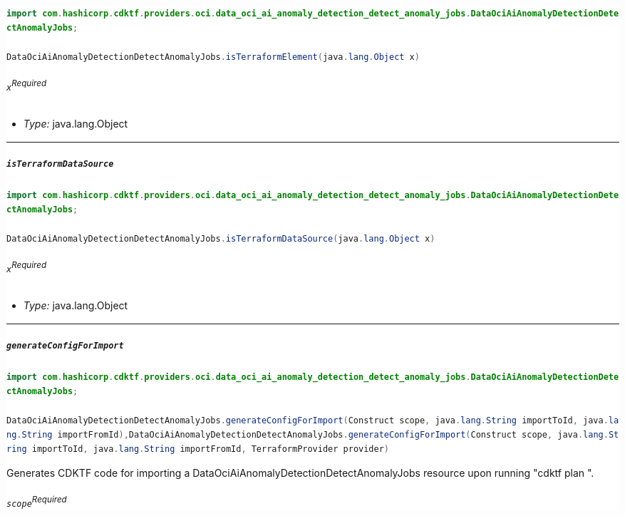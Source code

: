 ```java
import com.hashicorp.cdktf.providers.oci.data_oci_ai_anomaly_detection_detect_anomaly_jobs.DataOciAiAnomalyDetectionDetectAnomalyJobs;

DataOciAiAnomalyDetectionDetectAnomalyJobs.isTerraformElement(java.lang.Object x)
```

###### `x`<sup>Required</sup> <a name="x" id="rhizo-co-terraform-provider-oci.dataOciAiAnomalyDetectionDetectAnomalyJobs.DataOciAiAnomalyDetectionDetectAnomalyJobs.isTerraformElement.parameter.x"></a>

- *Type:* java.lang.Object

---

##### `isTerraformDataSource` <a name="isTerraformDataSource" id="rhizo-co-terraform-provider-oci.dataOciAiAnomalyDetectionDetectAnomalyJobs.DataOciAiAnomalyDetectionDetectAnomalyJobs.isTerraformDataSource"></a>

```java
import com.hashicorp.cdktf.providers.oci.data_oci_ai_anomaly_detection_detect_anomaly_jobs.DataOciAiAnomalyDetectionDetectAnomalyJobs;

DataOciAiAnomalyDetectionDetectAnomalyJobs.isTerraformDataSource(java.lang.Object x)
```

###### `x`<sup>Required</sup> <a name="x" id="rhizo-co-terraform-provider-oci.dataOciAiAnomalyDetectionDetectAnomalyJobs.DataOciAiAnomalyDetectionDetectAnomalyJobs.isTerraformDataSource.parameter.x"></a>

- *Type:* java.lang.Object

---

##### `generateConfigForImport` <a name="generateConfigForImport" id="rhizo-co-terraform-provider-oci.dataOciAiAnomalyDetectionDetectAnomalyJobs.DataOciAiAnomalyDetectionDetectAnomalyJobs.generateConfigForImport"></a>

```java
import com.hashicorp.cdktf.providers.oci.data_oci_ai_anomaly_detection_detect_anomaly_jobs.DataOciAiAnomalyDetectionDetectAnomalyJobs;

DataOciAiAnomalyDetectionDetectAnomalyJobs.generateConfigForImport(Construct scope, java.lang.String importToId, java.lang.String importFromId),DataOciAiAnomalyDetectionDetectAnomalyJobs.generateConfigForImport(Construct scope, java.lang.String importToId, java.lang.String importFromId, TerraformProvider provider)
```

Generates CDKTF code for importing a DataOciAiAnomalyDetectionDetectAnomalyJobs resource upon running "cdktf plan <stack-name>".

###### `scope`<sup>Required</sup> <a name="scope" id="rhizo-co-terraform-provider-oci.dataOciAiAnomalyDetectionDetectAnomalyJobs.DataOciAiAnomalyDetectionDetectAnomalyJobs.generateConfigForImport.parameter.scope"></a>
